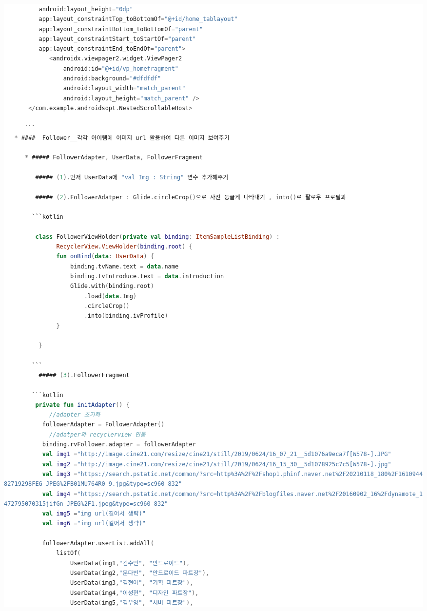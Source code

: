    ```kotlin
             android:layout_height="0dp"
             app:layout_constraintTop_toBottomOf="@+id/home_tablayout"
             app:layout_constraintBottom_toBottomOf="parent"
             app:layout_constraintStart_toStartOf="parent"
             app:layout_constraintEnd_toEndOf="parent">
                <androidx.viewpager2.widget.ViewPager2
                    android:id="@+id/vp_homefragment"
                    android:background="#dfdfdf"
                    android:layout_width="match_parent"
                    android:layout_height="match_parent" />
          </com.example.androidsopt.NestedScrollableHost>

         ```
      * ####  Follower__각각 아이템에 이미지 url 활용하여 다른 이미지 보여주기

         * ##### FollowerAdapter, UserData, FollowerFragment
          
            ##### (1).먼저 UserData에 "val Img : String" 변수 추가해주기
          
            ##### (2).FollowerAdatper : Glide.circleCrop()으로 사진 둥글게 나타내기 , into()로 팔로우 프로필과 
   
           ```kotlin
 
            class FollowerViewHolder(private val binding: ItemSampleListBinding) :
                  RecyclerView.ViewHolder(binding.root) {
                  fun onBind(data: UserData) {
                      binding.tvName.text = data.name
                      binding.tvIntroduce.text = data.introduction
                      Glide.with(binding.root)
                          .load(data.Img)
                          .circleCrop()
                          .into(binding.ivProfile)
                  }

             }
 
           ```
             ##### (3).FollowerFragment
 
           ```kotlin
            private fun initAdapter() {
                //adapter 초기화
              followerAdapter = FollowerAdapter()
                //adatper와 recyclerview 연동
              binding.rvFollower.adapter = followerAdapter
              val img1 ="http://image.cine21.com/resize/cine21/still/2019/0624/16_07_21__5d1076a9eca7f[W578-].JPG"
              val img2 ="http://image.cine21.com/resize/cine21/still/2019/0624/16_15_30__5d1078925c7c5[W578-].jpg"
              val img3 ="https://search.pstatic.net/common/?src=http%3A%2F%2Fshop1.phinf.naver.net%2F20210118_180%2F161094482719298FEG_JPEG%2FB01MU764R0_9.jpg&type=sc960_832"
              val img4 ="https://search.pstatic.net/common/?src=http%3A%2F%2Fblogfiles.naver.net%2F20160902_16%2Fdynamote_1472795070315jifGn_JPEG%2F1.jpeg&type=sc960_832"
              val img5 ="img url(길어서 생략)"
              val img6 ="img url(길어서 생략)"

              followerAdapter.userList.addAll(
                  listOf(
                      UserData(img1,"김수빈", "안드로이드"),
                      UserData(img2,"문다빈", "안드로이드 파트장"),
                      UserData(img3,"김현아", "기획 파트장"),
                      UserData(img4,"이성현", "디자인 파트장"),
                      UserData(img5,"김우영", "서버 파트장"),
   ```